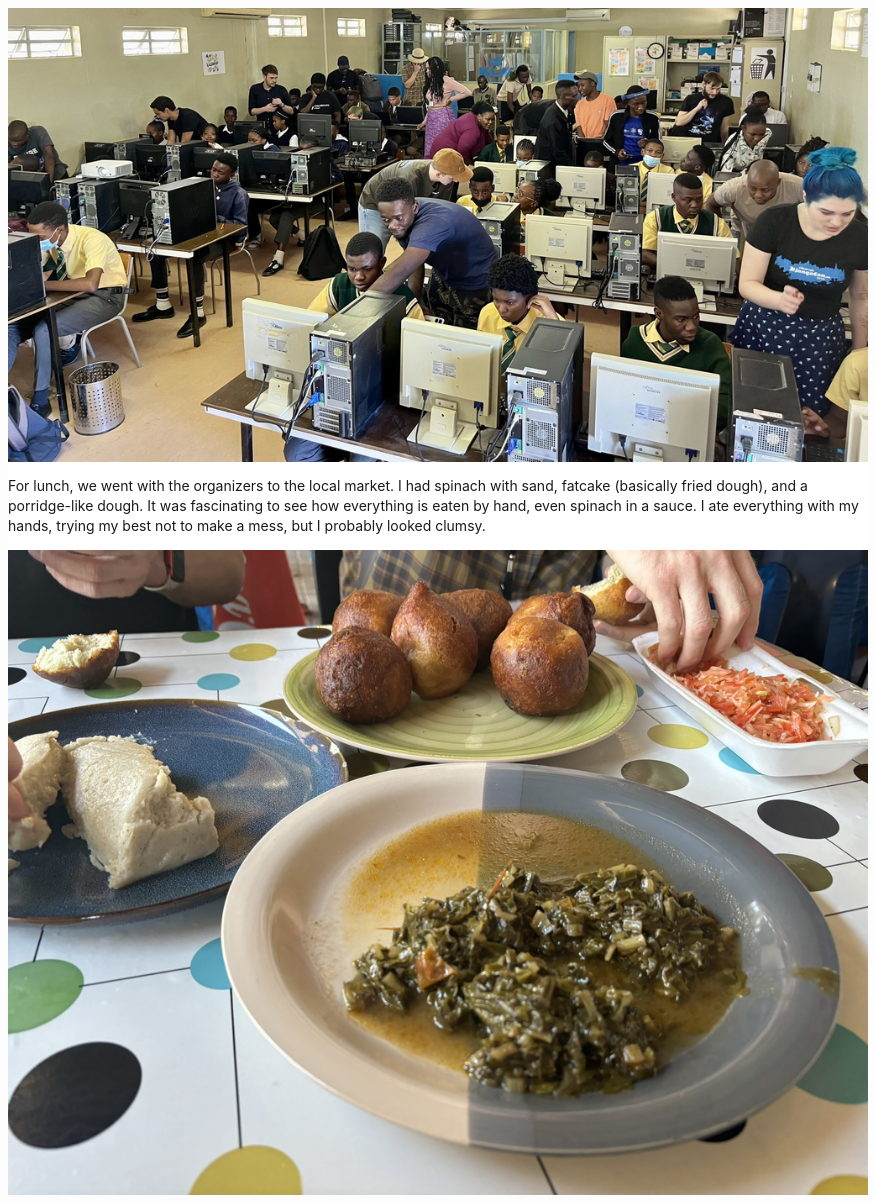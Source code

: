 <img src="./images/posts/pycon-na/school.jpeg" alt="School" style="max-width: 100%; max-height: 100%; display: block;">


For lunch, we went with the organizers to the local market. I had spinach with sand, fatcake (basically fried dough), and a porridge-like dough. It was fascinating to see how everything is eaten by hand, even spinach in a sauce. I ate everything with my hands, trying my best not to make a mess, but I probably looked clumsy.

<img src="./images/posts/pycon-na/spinach.JPEG" alt="Spinach" style="max-width: 100%; max-height: 100%; display: block;">